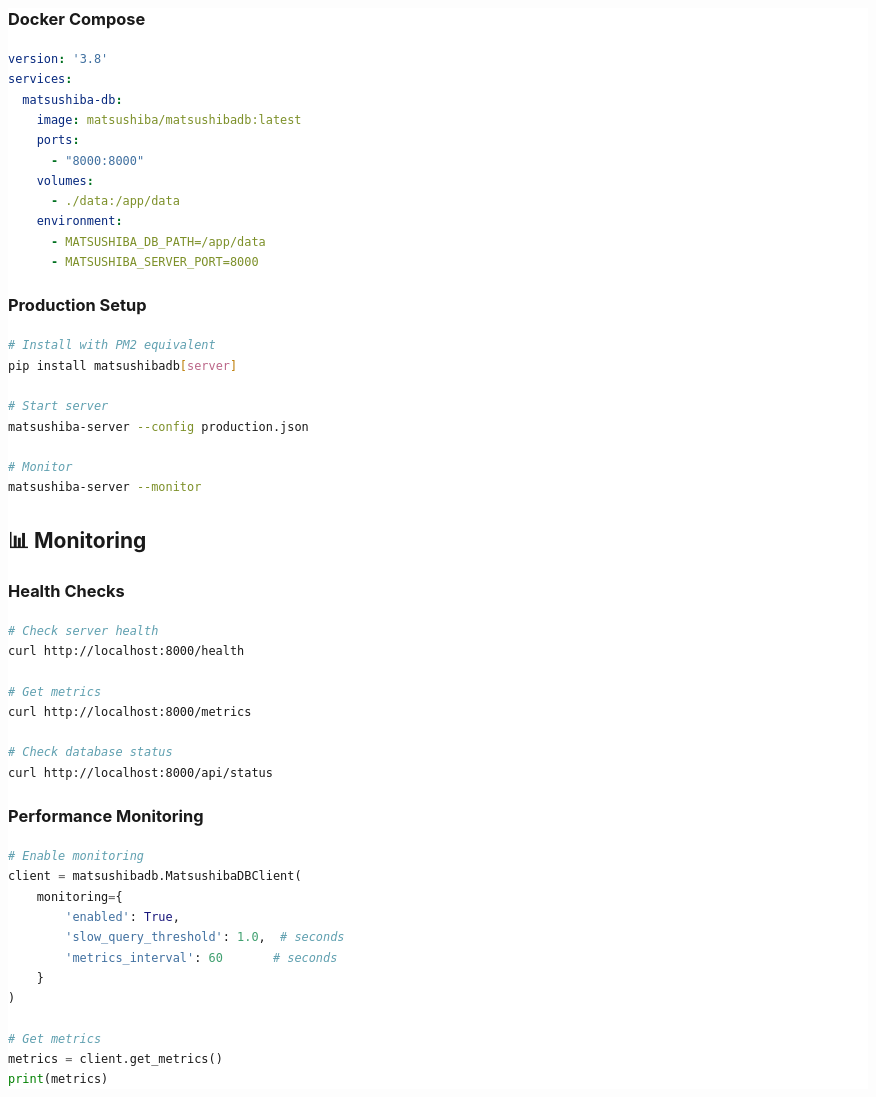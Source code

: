 ### Docker Compose
```yaml
version: '3.8'
services:
  matsushiba-db:
    image: matsushiba/matsushibadb:latest
    ports:
      - "8000:8000"
    volumes:
      - ./data:/app/data
    environment:
      - MATSUSHIBA_DB_PATH=/app/data
      - MATSUSHIBA_SERVER_PORT=8000
```

### Production Setup
```bash
# Install with PM2 equivalent
pip install matsushibadb[server]

# Start server
matsushiba-server --config production.json

# Monitor
matsushiba-server --monitor
```

## 📊 Monitoring

### Health Checks
```bash
# Check server health
curl http://localhost:8000/health

# Get metrics
curl http://localhost:8000/metrics

# Check database status
curl http://localhost:8000/api/status
```

### Performance Monitoring
```python
# Enable monitoring
client = matsushibadb.MatsushibaDBClient(
    monitoring={
        'enabled': True,
        'slow_query_threshold': 1.0,  # seconds
        'metrics_interval': 60       # seconds
    }
)

# Get metrics
metrics = client.get_metrics()
print(metrics)
```
